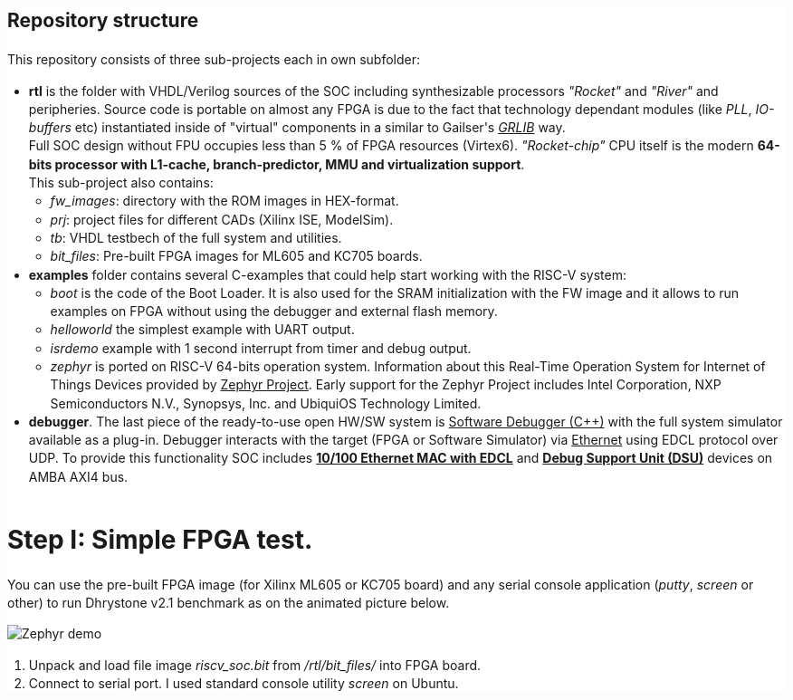 ## Repository structure

This repository consists of three sub-projects each in own subfolder:

- **rtl** is the folder with VHDL/Verilog sources of the SOC
  including synthesizable processors *"Rocket"* and *"River"* and peripheries. 
  Source code is portable on almost any FPGA is due to the fact that
  technology dependant modules (like *PLL*, *IO-buffers* 
  etc) instantiated inside of "virtual" components 
  in a similar to Gailser's *[GRLIB](www.gailser.com)* way.  
  Full SOC design without FPU occupies less than 5 % of FPGA resources (Virtex6). 
  *"Rocket-chip"* CPU itself is the modern **64-bits processor 
  with L1-cache, branch-predictor, MMU and virtualization support**.  
  This sub-project also contains:
    * *fw_images*: directory with the ROM images in HEX-format.
    * *prj*: project files for different CADs (Xilinx ISE, ModelSim).
    * *tb*: VHDL testbech of the full system and utilities.
    * *bit_files*: Pre-built FPGA images for ML605 and KC705 boards.
- **examples** folder contains several C-examples that could help start working
  with the RISC-V system:
    * *boot* is the code of the Boot Loader. It is also used for the SRAM 
      initialization with the FW image and it allows to run examples on
      FPGA without using the debugger and external flash memory.
    * *helloworld* the simplest example with UART output.
    * *isrdemo* example with 1 second interrupt from timer and debug output.
    * *zephyr* is ported on RISC-V 64-bits operation system.
      Information about this Real-Time Operation System for Internet of
      Things Devices provided by [Zephyr Project](https://www.zephyrproject.org/).
      Early support for the Zephyr Project includes Intel Corporation,
      NXP Semiconductors N.V., Synopsys, Inc. and UbiquiOS Technology Limited.
- **debugger**. The last piece of the ready-to-use open HW/SW system is
  [Software Debugger (C++)](http://sergeykhbr.github.io/riscv_vhdl/sw_debugger_api_link.html)
  with the full system simulator available as a plug-in.
  Debugger interacts with the target (FPGA or Software Simulator) 
  via [Ethernet](http://sergeykhbr.github.io/riscv_vhdl/eth_link.html)
  using EDCL protocol over UDP. To provide this functionality SOC includes
  [**10/100 Ethernet MAC with EDCL**](http://sergeykhbr.github.io/riscv_vhdl/eth_link.html)
  and [**Debug Support Unit (DSU)**](http://sergeykhbr.github.io/riscv_vhdl/periphery_page_1.html)
  devices on AMBA AXI4 bus.

# Step I: Simple FPGA test.

You can use the pre-built FPGA image (for Xilinx ML605 or KC705 board) and any serial
console application (*putty*, *screen* or other) to run Dhrystone v2.1 benchmark as 
on the animated picture below.

![Zephyr demo](docs/doxygen/pics/zephyr_demo.gif)

1. Unpack and load file image *riscv_soc.bit* from */rtl/bit_files/* into FPGA board.
2. Connect to serial port. I used standard console utility *screen* on Ubuntu.
